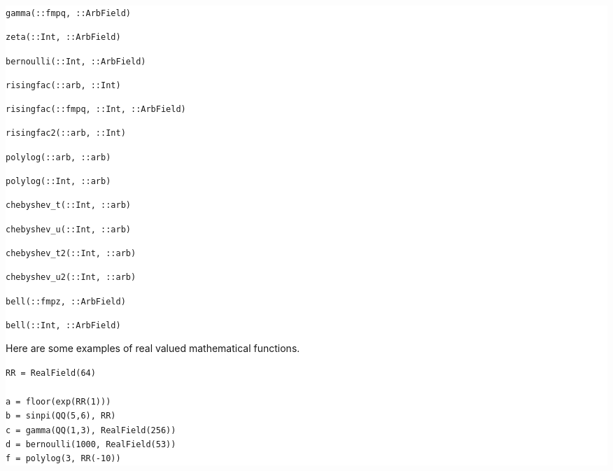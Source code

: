 ```@docs
gamma(::fmpq, ::ArbField)
```

```@docs
zeta(::Int, ::ArbField)
```

```@docs
bernoulli(::Int, ::ArbField)
```

```@docs
risingfac(::arb, ::Int)
```

```@docs
risingfac(::fmpq, ::Int, ::ArbField)
```

```@docs
risingfac2(::arb, ::Int)
```

```@docs
polylog(::arb, ::arb)
```

```@docs
polylog(::Int, ::arb)
```

```@docs
chebyshev_t(::Int, ::arb)
```

```@docs
chebyshev_u(::Int, ::arb)
```

```@docs
chebyshev_t2(::Int, ::arb)
```

```@docs
chebyshev_u2(::Int, ::arb)
```

```@docs
bell(::fmpz, ::ArbField)
```

```@docs
bell(::Int, ::ArbField)
```

Here are some examples of real valued mathematical functions.

```
RR = RealField(64)

a = floor(exp(RR(1)))
b = sinpi(QQ(5,6), RR)
c = gamma(QQ(1,3), RealField(256))
d = bernoulli(1000, RealField(53))
f = polylog(3, RR(-10))
```
